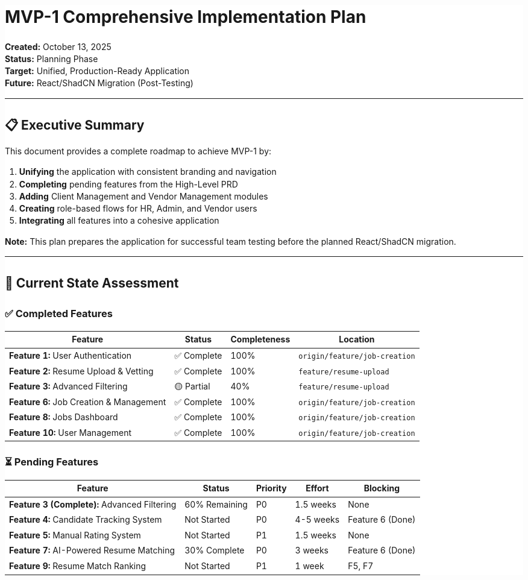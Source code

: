 # MVP-1 Comprehensive Implementation Plan
**Created:** October 13, 2025  
**Status:** Planning Phase  
**Target:** Unified, Production-Ready Application  
**Future:** React/ShadCN Migration (Post-Testing)

---

## 📋 Executive Summary

This document provides a complete roadmap to achieve MVP-1 by:
1. **Unifying** the application with consistent branding and navigation
2. **Completing** pending features from the High-Level PRD
3. **Adding** Client Management and Vendor Management modules
4. **Creating** role-based flows for HR, Admin, and Vendor users
5. **Integrating** all features into a cohesive application

**Note:** This plan prepares the application for successful team testing before the planned React/ShadCN migration.

---

## 🎯 Current State Assessment

### ✅ Completed Features

| Feature | Status | Completeness | Location |
|---------|--------|--------------|----------|
| **Feature 1:** User Authentication | ✅ Complete | 100% | `origin/feature/job-creation` |
| **Feature 2:** Resume Upload & Vetting | ✅ Complete | 100% | `feature/resume-upload` |
| **Feature 3:** Advanced Filtering | 🟡 Partial | 40% | `feature/resume-upload` |
| **Feature 6:** Job Creation & Management | ✅ Complete | 100% | `origin/feature/job-creation` |
| **Feature 8:** Jobs Dashboard | ✅ Complete | 100% | `origin/feature/job-creation` |
| **Feature 10:** User Management | ✅ Complete | 100% | `origin/feature/job-creation` |

### ⏳ Pending Features

| Feature | Status | Priority | Effort | Blocking |
|---------|--------|----------|--------|----------|
| **Feature 3 (Complete):** Advanced Filtering | 60% Remaining | P0 | 1.5 weeks | None |
| **Feature 4:** Candidate Tracking System | Not Started | P0 | 4-5 weeks | Feature 6 (Done) |
| **Feature 5:** Manual Rating System | Not Started | P1 | 1.5 weeks | None |
| **Feature 7:** AI-Powered Resume Matching | 30% Complete | P0 | 3 weeks | Feature 6 (Done) |
| **Feature 9:** Resume Match Ranking | Not Started | P1 | 1 week | F5, F7 |
